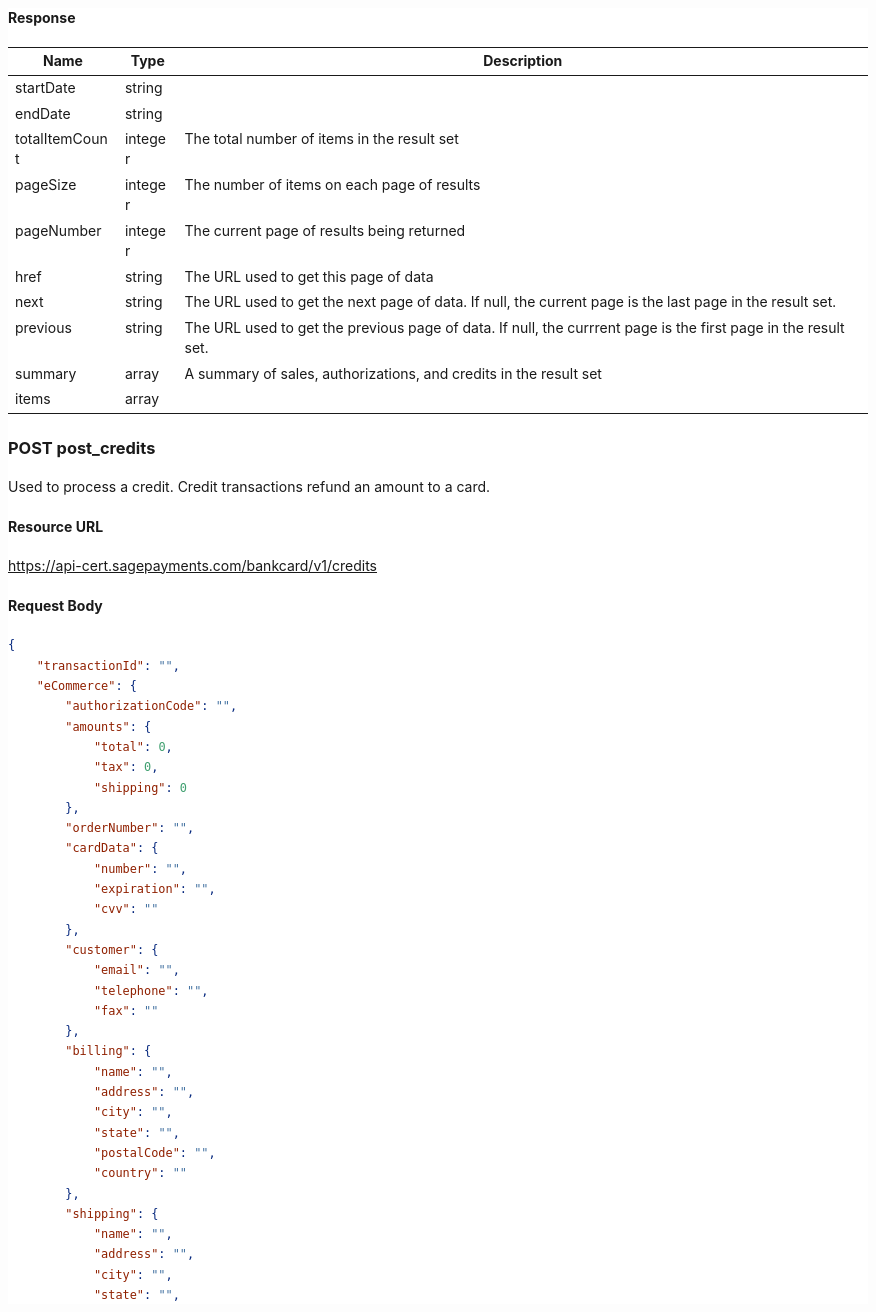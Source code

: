 #### Response

| Name           | Type    | Description                                                                                                    |
|----------------|---------|----------------------------------------------------------------------------------------------------------------|
| startDate      | string  |                                                                                                                |
| endDate        | string  |                                                                                                                |
| totalItemCount | integer | The total number of items in the result set                                                                    |
| pageSize       | integer | The number of items on each page of results                                                                    |
| pageNumber     | integer | The current page of results being returned                                                                     |
| href           | string  | The URL used to get this page of data                                                                          |
| next           | string  | The URL used to get the next page of data. If null, the current page is the last page in the result set.       |
| previous       | string  | The URL used to get the previous page of data. If null, the currrent page is the first page in the result set. |
| summary        | array   | A summary of sales, authorizations, and credits in the result set                                              |
| items          | array   |                                                                                                                |

### POST post_credits
Used to process a credit. Credit transactions refund an amount to a card.

#### Resource URL
https://api-cert.sagepayments.com/bankcard/v1/credits

#### Request Body

```JSON
{
    "transactionId": "",
    "eCommerce": {
        "authorizationCode": "",
        "amounts": {
            "total": 0,
            "tax": 0,
            "shipping": 0
        },
        "orderNumber": "",
        "cardData": {
            "number": "",
            "expiration": "",
            "cvv": ""
        },
        "customer": {
            "email": "",
            "telephone": "",
            "fax": ""
        },
        "billing": {
            "name": "",
            "address": "",
            "city": "",
            "state": "",
            "postalCode": "",
            "country": ""
        },
        "shipping": {
            "name": "",
            "address": "",
            "city": "",
            "state": "",
```